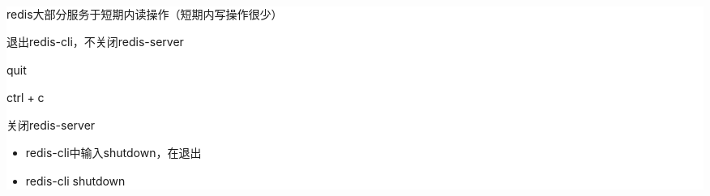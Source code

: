 

















































redis大部分服务于短期内读操作（短期内写操作很少）



退出redis-cli，不关闭redis-server

quit 

ctrl + c

关闭redis-server

- redis-cli中输入shutdown，在退出

- redis-cli shutdown